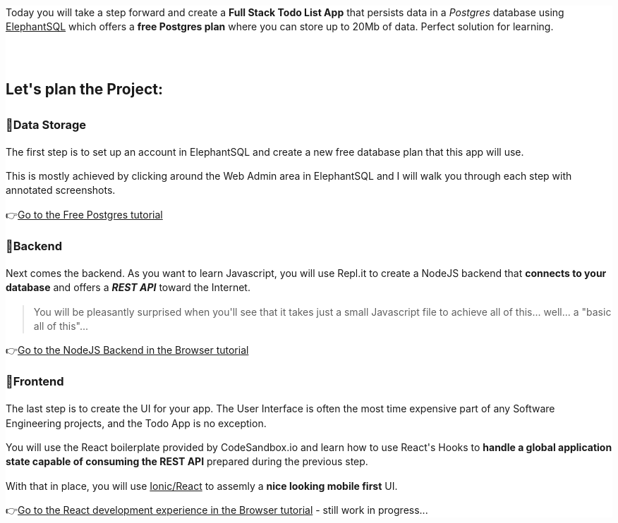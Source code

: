 Today you will take a step forward and create a **Full Stack Todo List App** that persists data in a _Postgres_ database using [ElephantSQL](https://www.elephantsql.com/) which offers a **free Postgres plan** where you can store up to 20Mb of data. Perfect solution for learning.

<div style="clear: left;">&nbsp;</div>

## Let's plan the Project:

### 📝Data Storage

The first step is to set up an account in ElephantSQL and create a new free database plan that this app will use. 

This is mostly achieved by clicking around the Web Admin area in ElephantSQL and I will walk you through each step with annotated screenshots.

👉[Go to the Free Postgres tutorial](/2019/setup-free-postgres)

### 📡Backend

Next comes the backend. As you want to learn Javascript, you will use Repl.it to create a NodeJS backend that **connects to your database** and offers a **_REST API_** toward the Internet.

> You will be pleasantly surprised when you'll see that it takes just a small Javascript file
> to achieve all of this... well... a "basic all of this"...

👉[Go to the NodeJS Backend in the Browser tutorial](/2019/nodejs-backend-on-repl-it)

### 📱Frontend

The last step is to create the UI for your app. The User Interface is often the most time expensive part of any Software Engineering projects, and the Todo App is no exception.

You will use the React boilerplate provided by CodeSandbox.io and learn how to use React's Hooks to **handle a global application state capable of consuming the REST API** prepared during the previous step.

With that in place, you will use [Ionic/React](https://ionicframework.com/docs/react) to assemly a **nice looking mobile first** UI.

👉[Go to the React development experience in the Browser tutorial](/2019/react-frontend-on-code-sandbox) - still work in progress...
